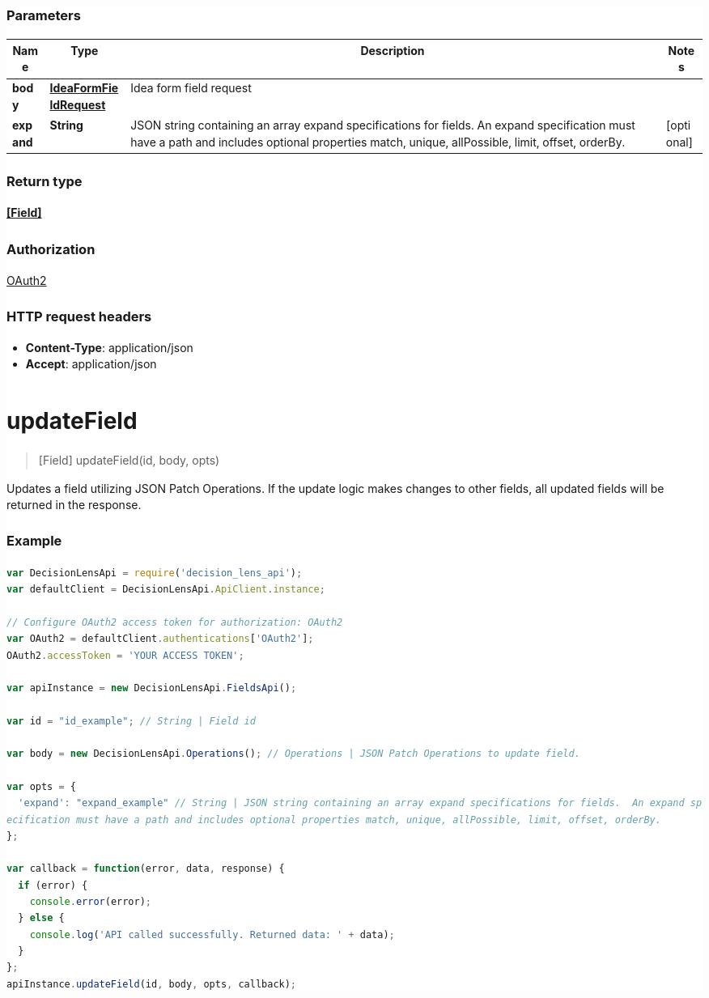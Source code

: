 ```javascript
```

### Parameters

Name | Type | Description  | Notes
------------- | ------------- | ------------- | -------------
 **body** | [**IdeaFormFieldRequest**](IdeaFormFieldRequest.md)| Idea form field request | 
 **expand** | **String**| JSON string containing an array expand specifications for fields.  An expand specification must have a path and includes optional properties match, unique, allPossible, limit, offset, orderBy. | [optional] 

### Return type

[**[Field]**](Field.md)

### Authorization

[OAuth2](../README.md#OAuth2)

### HTTP request headers

 - **Content-Type**: application/json
 - **Accept**: application/json

<a name="updateField"></a>
# **updateField**
> [Field] updateField(id, body, opts)

Updates a field utilizing JSON Patch Operations. If the update logic makes changes to other fields, all updated fields will be returned in the response. 

### Example
```javascript
var DecisionLensApi = require('decision_lens_api');
var defaultClient = DecisionLensApi.ApiClient.instance;

// Configure OAuth2 access token for authorization: OAuth2
var OAuth2 = defaultClient.authentications['OAuth2'];
OAuth2.accessToken = 'YOUR ACCESS TOKEN';

var apiInstance = new DecisionLensApi.FieldsApi();

var id = "id_example"; // String | Field id

var body = new DecisionLensApi.Operations(); // Operations | JSON Patch Operations to update field.

var opts = { 
  'expand': "expand_example" // String | JSON string containing an array expand specifications for fields.  An expand specification must have a path and includes optional properties match, unique, allPossible, limit, offset, orderBy.
};

var callback = function(error, data, response) {
  if (error) {
    console.error(error);
  } else {
    console.log('API called successfully. Returned data: ' + data);
  }
};
apiInstance.updateField(id, body, opts, callback);
```
